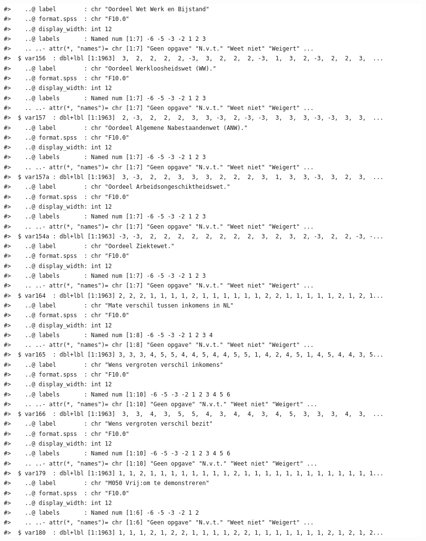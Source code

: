 ```
#>    ..@ label        : chr "Oordeel Wet Werk en Bijstand"
#>    ..@ format.spss  : chr "F10.0"
#>    ..@ display_width: int 12
#>    ..@ labels       : Named num [1:7] -6 -5 -3 -2 1 2 3
#>    .. ..- attr(*, "names")= chr [1:7] "Geen opgave" "N.v.t." "Weet niet" "Weigert" ...
#>  $ var156  : dbl+lbl [1:1963]  3,  2,  2,  2,  2, -3,  3,  2,  2,  2, -3,  1,  3,  2, -3,  2,  2,  3,  ...
#>    ..@ label        : chr "Oordeel Werkloosheidswet (WW)."
#>    ..@ format.spss  : chr "F10.0"
#>    ..@ display_width: int 12
#>    ..@ labels       : Named num [1:7] -6 -5 -3 -2 1 2 3
#>    .. ..- attr(*, "names")= chr [1:7] "Geen opgave" "N.v.t." "Weet niet" "Weigert" ...
#>  $ var157  : dbl+lbl [1:1963]  2, -3,  2,  2,  2,  3,  3, -3,  2, -3, -3,  3,  3,  3, -3, -3,  3,  3,  ...
#>    ..@ label        : chr "Oordeel Algemene Nabestaandenwet (ANW)."
#>    ..@ format.spss  : chr "F10.0"
#>    ..@ display_width: int 12
#>    ..@ labels       : Named num [1:7] -6 -5 -3 -2 1 2 3
#>    .. ..- attr(*, "names")= chr [1:7] "Geen opgave" "N.v.t." "Weet niet" "Weigert" ...
#>  $ var157a : dbl+lbl [1:1963]  3, -3,  2,  2,  3,  3,  3,  2,  2,  2,  3,  1,  3,  3, -3,  3,  2,  3,  ...
#>    ..@ label        : chr "Oordeel Arbeidsongeschiktheidswet."
#>    ..@ format.spss  : chr "F10.0"
#>    ..@ display_width: int 12
#>    ..@ labels       : Named num [1:7] -6 -5 -3 -2 1 2 3
#>    .. ..- attr(*, "names")= chr [1:7] "Geen opgave" "N.v.t." "Weet niet" "Weigert" ...
#>  $ var154a : dbl+lbl [1:1963] -3, -3,  2,  2,  2,  2,  2,  2,  2,  2,  3,  2,  3,  2, -3,  2,  2, -3, -...
#>    ..@ label        : chr "Oordeel Ziektewet."
#>    ..@ format.spss  : chr "F10.0"
#>    ..@ display_width: int 12
#>    ..@ labels       : Named num [1:7] -6 -5 -3 -2 1 2 3
#>    .. ..- attr(*, "names")= chr [1:7] "Geen opgave" "N.v.t." "Weet niet" "Weigert" ...
#>  $ var164  : dbl+lbl [1:1963] 2, 2, 2, 1, 1, 1, 1, 2, 1, 1, 1, 1, 1, 1, 2, 2, 1, 1, 1, 1, 1, 2, 1, 2, 1...
#>    ..@ label        : chr "Mate verschil tussen inkomens in NL"
#>    ..@ format.spss  : chr "F10.0"
#>    ..@ display_width: int 12
#>    ..@ labels       : Named num [1:8] -6 -5 -3 -2 1 2 3 4
#>    .. ..- attr(*, "names")= chr [1:8] "Geen opgave" "N.v.t." "Weet niet" "Weigert" ...
#>  $ var165  : dbl+lbl [1:1963] 3, 3, 3, 4, 5, 5, 4, 4, 5, 4, 4, 5, 5, 1, 4, 2, 4, 5, 1, 4, 5, 4, 4, 3, 5...
#>    ..@ label        : chr "Wens vergroten verschil inkomens"
#>    ..@ format.spss  : chr "F10.0"
#>    ..@ display_width: int 12
#>    ..@ labels       : Named num [1:10] -6 -5 -3 -2 1 2 3 4 5 6
#>    .. ..- attr(*, "names")= chr [1:10] "Geen opgave" "N.v.t." "Weet niet" "Weigert" ...
#>  $ var166  : dbl+lbl [1:1963]  3,  3,  4,  3,  5,  5,  4,  3,  4,  4,  3,  4,  5,  3,  3,  3,  4,  3,  ...
#>    ..@ label        : chr "Wens vergroten verschil bezit"
#>    ..@ format.spss  : chr "F10.0"
#>    ..@ display_width: int 12
#>    ..@ labels       : Named num [1:10] -6 -5 -3 -2 1 2 3 4 5 6
#>    .. ..- attr(*, "names")= chr [1:10] "Geen opgave" "N.v.t." "Weet niet" "Weigert" ...
#>  $ var179  : dbl+lbl [1:1963] 1, 1, 2, 1, 1, 1, 1, 1, 1, 1, 1, 2, 1, 1, 1, 1, 1, 1, 1, 1, 1, 1, 1, 1, 1...
#>    ..@ label        : chr "M050 Vrij:om te demonstreren"
#>    ..@ format.spss  : chr "F10.0"
#>    ..@ display_width: int 12
#>    ..@ labels       : Named num [1:6] -6 -5 -3 -2 1 2
#>    .. ..- attr(*, "names")= chr [1:6] "Geen opgave" "N.v.t." "Weet niet" "Weigert" ...
#>  $ var180  : dbl+lbl [1:1963] 1, 1, 1, 2, 1, 2, 2, 1, 1, 1, 1, 2, 2, 1, 1, 1, 1, 1, 1, 1, 2, 1, 2, 1, 2...
```

[^tutorial-csr-1]: Programmers like to confuse us simple persons. They thus make up mock names to indicate that the name is irrelevant. Thus a real programmer will never use `functionname()` but will use `foo()` or `bar()` or `foobar()` .